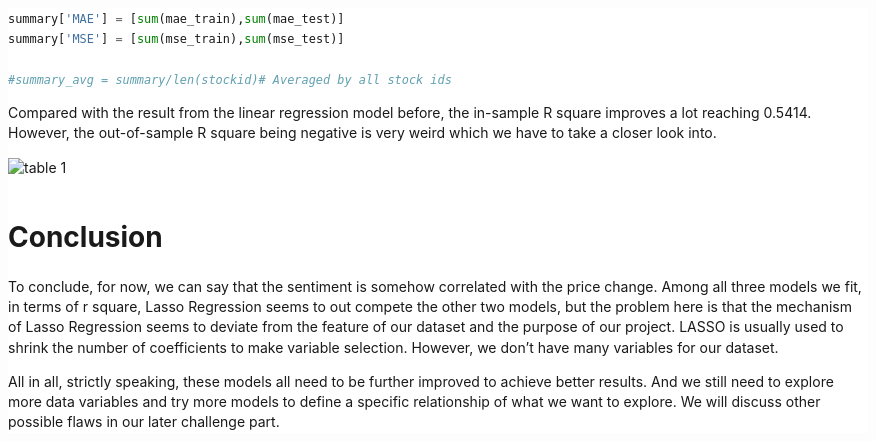 ```python
summary['MAE'] = [sum(mae_train),sum(mae_test)]
summary['MSE'] = [sum(mse_train),sum(mse_test)]

#summary_avg = summary/len(stockid)# Averaged by all stock ids
```

Compared with the result from the linear regression model before, the in-sample R square improves a lot reaching 0.5414. However, the out-of-sample R square being negative is very weird which we have to take a closer look into. 

![table 1]({static}/images/processors-table1.PNG)

# Conclusion

To conclude, for now, we can say that the sentiment is somehow correlated with the price change. Among all three models we fit, in terms of r square, Lasso Regression seems to out compete the other two models, but the problem here is that the mechanism of Lasso Regression seems to deviate from the feature of our dataset and the purpose of our project. LASSO is usually used to shrink the number of coefficients to make variable selection. However, we don’t have many variables for our dataset.

All in all, strictly speaking, these  models all need to be further improved to achieve better results. And we still need to explore more data variables and try more models to define a specific relationship of what we want to explore. We will discuss other possible flaws in our later challenge part. 






